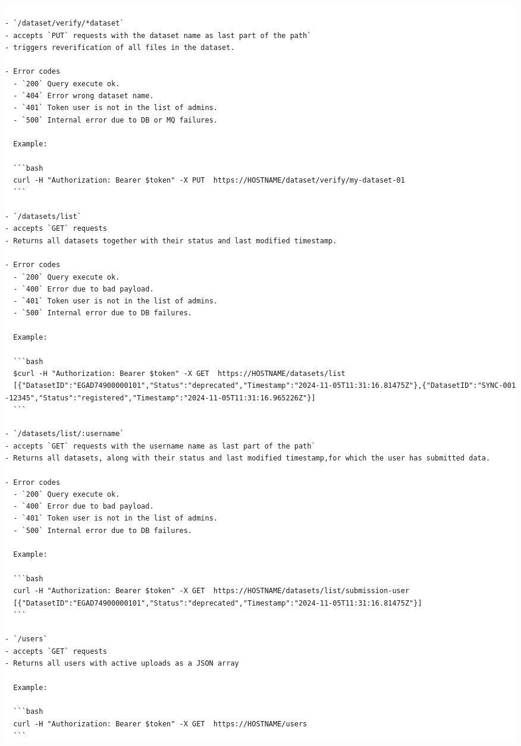   ```

- `/dataset/verify/*dataset`
  - accepts `PUT` requests with the dataset name as last part of the path`
  - triggers reverification of all files in the dataset.

  - Error codes
    - `200` Query execute ok.
    - `404` Error wrong dataset name.
    - `401` Token user is not in the list of admins.
    - `500` Internal error due to DB or MQ failures.

    Example:

    ```bash
    curl -H "Authorization: Bearer $token" -X PUT  https://HOSTNAME/dataset/verify/my-dataset-01
    ```

- `/datasets/list`
  - accepts `GET` requests
  - Returns all datasets together with their status and last modified timestamp.

  - Error codes
    - `200` Query execute ok.
    - `400` Error due to bad payload.
    - `401` Token user is not in the list of admins.
    - `500` Internal error due to DB failures.

    Example:

    ```bash
    $curl -H "Authorization: Bearer $token" -X GET  https://HOSTNAME/datasets/list
    [{"DatasetID":"EGAD74900000101","Status":"deprecated","Timestamp":"2024-11-05T11:31:16.81475Z"},{"DatasetID":"SYNC-001-12345","Status":"registered","Timestamp":"2024-11-05T11:31:16.965226Z"}]
    ```

- `/datasets/list/:username`
  - accepts `GET` requests with the username name as last part of the path`
  - Returns all datasets, along with their status and last modified timestamp,for which the user has submitted data.

  - Error codes
    - `200` Query execute ok.
    - `400` Error due to bad payload.
    - `401` Token user is not in the list of admins.
    - `500` Internal error due to DB failures.

    Example:

    ```bash
    curl -H "Authorization: Bearer $token" -X GET  https://HOSTNAME/datasets/list/submission-user
    [{"DatasetID":"EGAD74900000101","Status":"deprecated","Timestamp":"2024-11-05T11:31:16.81475Z"}]
    ```

- `/users`
  - accepts `GET` requests
  - Returns all users with active uploads as a JSON array

    Example:

    ```bash
    curl -H "Authorization: Bearer $token" -X GET  https://HOSTNAME/users
    ```
  ```